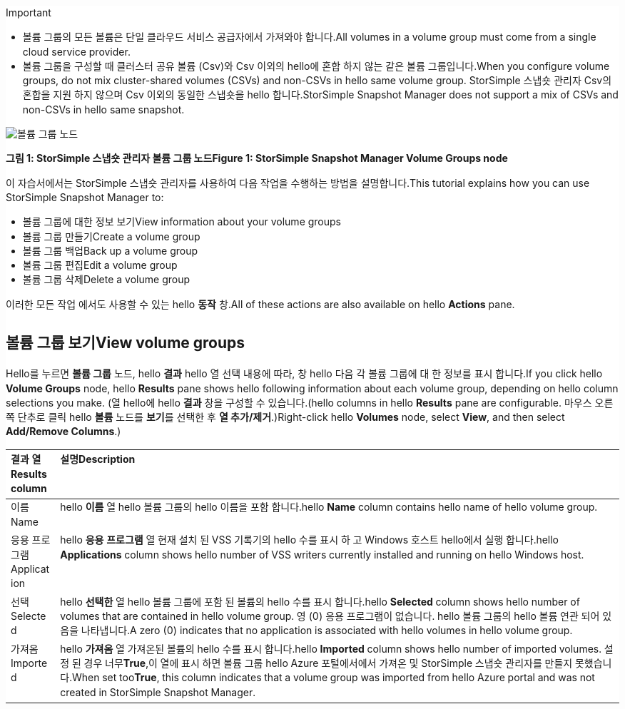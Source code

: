 > [!IMPORTANT]
> * <span data-ttu-id="b22f9-108">볼륨 그룹의 모든 볼륨은 단일 클라우드 서비스 공급자에서 가져와야 합니다.</span><span class="sxs-lookup"><span data-stu-id="b22f9-108">All volumes in a volume group must come from a single cloud service provider.</span></span>
> * <span data-ttu-id="b22f9-109">볼륨 그룹을 구성할 때 클러스터 공유 볼륨 (Csv)와 Csv 이외의 hello에 혼합 하지 않는 같은 볼륨 그룹입니다.</span><span class="sxs-lookup"><span data-stu-id="b22f9-109">When you configure volume groups, do not mix cluster-shared volumes (CSVs) and non-CSVs in hello same volume group.</span></span> <span data-ttu-id="b22f9-110">StorSimple 스냅숏 관리자 Csv의 혼합을 지원 하지 않으며 Csv 이외의 동일한 스냅숏을 hello 합니다.</span><span class="sxs-lookup"><span data-stu-id="b22f9-110">StorSimple Snapshot Manager does not support a mix of CSVs and non-CSVs in hello same snapshot.</span></span>

![볼륨 그룹 노드](./media/storsimple-snapshot-manager-manage-volume-groups/HCS_SSM_Volume_groups.png)

<span data-ttu-id="b22f9-112">**그림 1: StorSimple 스냅숏 관리자 볼륨 그룹 노드**</span><span class="sxs-lookup"><span data-stu-id="b22f9-112">**Figure 1: StorSimple Snapshot Manager Volume Groups node**</span></span> 

<span data-ttu-id="b22f9-113">이 자습서에서는 StorSimple 스냅숏 관리자를 사용하여 다음 작업을 수행하는 방법을 설명합니다.</span><span class="sxs-lookup"><span data-stu-id="b22f9-113">This tutorial explains how you can use StorSimple Snapshot Manager to:</span></span>

* <span data-ttu-id="b22f9-114">볼륨 그룹에 대한 정보 보기</span><span class="sxs-lookup"><span data-stu-id="b22f9-114">View information about your volume groups</span></span>
* <span data-ttu-id="b22f9-115">볼륨 그룹 만들기</span><span class="sxs-lookup"><span data-stu-id="b22f9-115">Create a volume group</span></span>
* <span data-ttu-id="b22f9-116">볼륨 그룹 백업</span><span class="sxs-lookup"><span data-stu-id="b22f9-116">Back up a volume group</span></span>
* <span data-ttu-id="b22f9-117">볼륨 그룹 편집</span><span class="sxs-lookup"><span data-stu-id="b22f9-117">Edit a volume group</span></span>
* <span data-ttu-id="b22f9-118">볼륨 그룹 삭제</span><span class="sxs-lookup"><span data-stu-id="b22f9-118">Delete a volume group</span></span>

<span data-ttu-id="b22f9-119">이러한 모든 작업 에서도 사용할 수 있는 hello **동작** 창.</span><span class="sxs-lookup"><span data-stu-id="b22f9-119">All of these actions are also available on hello **Actions** pane.</span></span>

## <a name="view-volume-groups"></a><span data-ttu-id="b22f9-120">볼륨 그룹 보기</span><span class="sxs-lookup"><span data-stu-id="b22f9-120">View volume groups</span></span>
<span data-ttu-id="b22f9-121">Hello를 누르면 **볼륨 그룹** 노드, hello **결과** hello 열 선택 내용에 따라, 창 hello 다음 각 볼륨 그룹에 대 한 정보를 표시 합니다.</span><span class="sxs-lookup"><span data-stu-id="b22f9-121">If you click hello **Volume Groups** node, hello **Results** pane shows hello following information about each volume group, depending on hello column selections you make.</span></span> <span data-ttu-id="b22f9-122">(열 hello에 hello **결과** 창을 구성할 수 있습니다.</span><span class="sxs-lookup"><span data-stu-id="b22f9-122">(hello columns in hello **Results** pane are configurable.</span></span> <span data-ttu-id="b22f9-123">마우스 오른쪽 단추로 클릭 hello **볼륨** 노드를 **보기**를 선택한 후 **열 추가/제거**.)</span><span class="sxs-lookup"><span data-stu-id="b22f9-123">Right-click hello **Volumes** node, select **View**, and then select **Add/Remove Columns**.)</span></span>

| <span data-ttu-id="b22f9-124">결과 열</span><span class="sxs-lookup"><span data-stu-id="b22f9-124">Results column</span></span> | <span data-ttu-id="b22f9-125">설명</span><span class="sxs-lookup"><span data-stu-id="b22f9-125">Description</span></span> |
|:--- |:--- |
| <span data-ttu-id="b22f9-126">이름</span><span class="sxs-lookup"><span data-stu-id="b22f9-126">Name</span></span> |<span data-ttu-id="b22f9-127">hello **이름** 열 hello 볼륨 그룹의 hello 이름을 포함 합니다.</span><span class="sxs-lookup"><span data-stu-id="b22f9-127">hello **Name** column contains hello name of hello volume group.</span></span> |
| <span data-ttu-id="b22f9-128">응용 프로그램</span><span class="sxs-lookup"><span data-stu-id="b22f9-128">Application</span></span> |<span data-ttu-id="b22f9-129">hello **응용 프로그램** 열 현재 설치 된 VSS 기록기의 hello 수를 표시 하 고 Windows 호스트 hello에서 실행 합니다.</span><span class="sxs-lookup"><span data-stu-id="b22f9-129">hello **Applications** column shows hello number of VSS writers currently installed and running on hello Windows host.</span></span> |
| <span data-ttu-id="b22f9-130">선택</span><span class="sxs-lookup"><span data-stu-id="b22f9-130">Selected</span></span> |<span data-ttu-id="b22f9-131">hello **선택한** 열 hello 볼륨 그룹에 포함 된 볼륨의 hello 수를 표시 합니다.</span><span class="sxs-lookup"><span data-stu-id="b22f9-131">hello **Selected** column shows hello number of volumes that are contained in hello volume group.</span></span> <span data-ttu-id="b22f9-132">영 (0) 응용 프로그램이 없습니다. hello 볼륨 그룹의 hello 볼륨 연관 되어 있음을 나타냅니다.</span><span class="sxs-lookup"><span data-stu-id="b22f9-132">A zero (0) indicates that no application is associated with hello volumes in hello volume group.</span></span> |
| <span data-ttu-id="b22f9-133">가져옴</span><span class="sxs-lookup"><span data-stu-id="b22f9-133">Imported</span></span> |<span data-ttu-id="b22f9-134">hello **가져옴** 열 가져온된 볼륨의 hello 수를 표시 합니다.</span><span class="sxs-lookup"><span data-stu-id="b22f9-134">hello **Imported** column shows hello number of imported volumes.</span></span> <span data-ttu-id="b22f9-135">설정 된 경우 너무**True**,이 열에 표시 하면 볼륨 그룹 hello Azure 포털에서에서 가져온 및 StorSimple 스냅숏 관리자를 만들지 못했습니다.</span><span class="sxs-lookup"><span data-stu-id="b22f9-135">When set too**True**, this column indicates that a volume group was imported from hello Azure portal and was not created in StorSimple Snapshot Manager.</span></span> |
